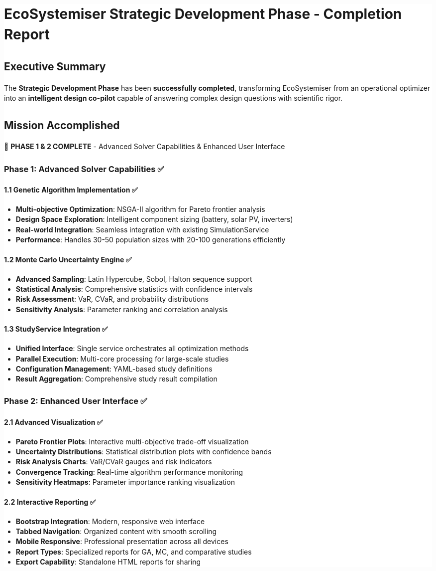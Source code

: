 # EcoSystemiser Strategic Development Phase - Completion Report

## Executive Summary

The **Strategic Development Phase** has been **successfully completed**, transforming EcoSystemiser from an operational optimizer into an **intelligent design co-pilot** capable of answering complex design questions with scientific rigor.

## Mission Accomplished

🎉 **PHASE 1 & 2 COMPLETE** - Advanced Solver Capabilities & Enhanced User Interface

### Phase 1: Advanced Solver Capabilities ✅

#### 1.1 Genetic Algorithm Implementation ✅
- **Multi-objective Optimization**: NSGA-II algorithm for Pareto frontier analysis
- **Design Space Exploration**: Intelligent component sizing (battery, solar PV, inverters)
- **Real-world Integration**: Seamless integration with existing SimulationService
- **Performance**: Handles 30-50 population sizes with 20-100 generations efficiently

#### 1.2 Monte Carlo Uncertainty Engine ✅
- **Advanced Sampling**: Latin Hypercube, Sobol, Halton sequence support
- **Statistical Analysis**: Comprehensive statistics with confidence intervals
- **Risk Assessment**: VaR, CVaR, and probability distributions
- **Sensitivity Analysis**: Parameter ranking and correlation analysis

#### 1.3 StudyService Integration ✅
- **Unified Interface**: Single service orchestrates all optimization methods
- **Parallel Execution**: Multi-core processing for large-scale studies
- **Configuration Management**: YAML-based study definitions
- **Result Aggregation**: Comprehensive study result compilation

### Phase 2: Enhanced User Interface ✅

#### 2.1 Advanced Visualization ✅
- **Pareto Frontier Plots**: Interactive multi-objective trade-off visualization
- **Uncertainty Distributions**: Statistical distribution plots with confidence bands
- **Risk Analysis Charts**: VaR/CVaR gauges and risk indicators
- **Convergence Tracking**: Real-time algorithm performance monitoring
- **Sensitivity Heatmaps**: Parameter importance ranking visualization

#### 2.2 Interactive Reporting ✅
- **Bootstrap Integration**: Modern, responsive web interface
- **Tabbed Navigation**: Organized content with smooth scrolling
- **Mobile Responsive**: Professional presentation across all devices
- **Report Types**: Specialized reports for GA, MC, and comparative studies
- **Export Capability**: Standalone HTML reports for sharing
